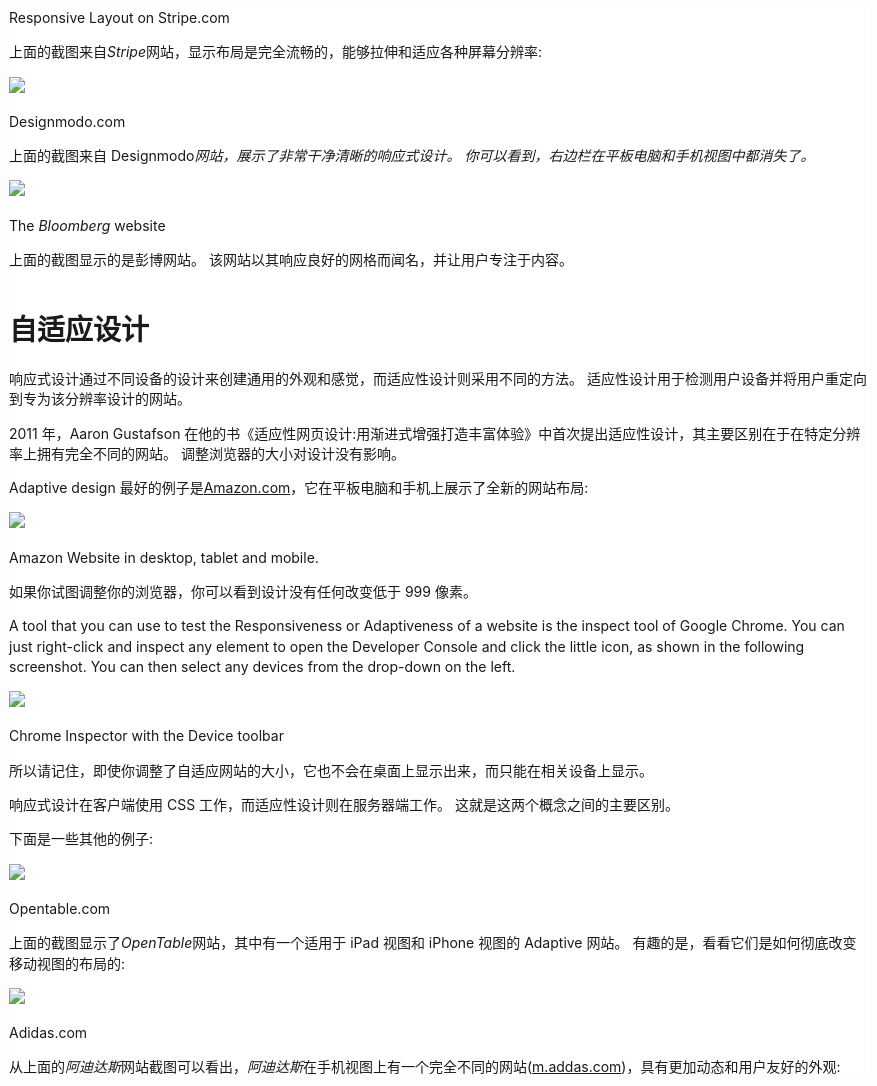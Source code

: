 Responsive Layout on Stripe.com

上面的截图来自*Stripe*网站，显示布局是完全流畅的，能够拉伸和适应各种屏幕分辨率:

![](Images/d6e5521a-acec-4e48-bb9d-9b5a19cb97f3.png)

Designmodo.com

上面的截图来自 Designmodo*网站，展示了非常干净清晰的响应式设计。 你可以看到，右边栏在平板电脑和手机视图中都消失了。*

![](Images/9d86082b-27e1-4ab2-bce8-14589cd36372.png)

The *Bloomberg* website

上面的截图显示的是彭博网站。 该网站以其响应良好的网格而闻名，并让用户专注于内容。

# 自适应设计

响应式设计通过不同设备的设计来创建通用的外观和感觉，而适应性设计则采用不同的方法。 适应性设计用于检测用户设备并将用户重定向到专为该分辨率设计的网站。

2011 年，Aaron Gustafson 在他的书《适应性网页设计:用渐进式增强打造丰富体验》中首次提出适应性设计，其主要区别在于在特定分辨率上拥有完全不同的网站。 调整浏览器的大小对设计没有影响。

Adaptive design 最好的例子是[Amazon.com](http://Amazon.com)，它在平板电脑和手机上展示了全新的网站布局:

![](Images/a4027ec6-af1d-471b-b07d-2ac778769929.jpg)

Amazon Website in desktop, tablet and mobile.

如果你试图调整你的浏览器，你可以看到设计没有任何改变低于 999 像素。

A tool that you can use to test the Responsiveness or Adaptiveness of a website is the inspect tool of Google Chrome. You can just right-click and inspect any element to open the Developer Console and click the little icon, as shown in the following screenshot. You can then select any devices from the drop-down on the left.

![](Images/1bb4ffce-b9f1-4dda-aabd-2633b244e70e.png)

Chrome Inspector with the Device toolbar

所以请记住，即使你调整了自适应网站的大小，它也不会在桌面上显示出来，而只能在相关设备上显示。

响应式设计在客户端使用 CSS 工作，而适应性设计则在服务器端工作。 这就是这两个概念之间的主要区别。

下面是一些其他的例子:

![](Images/cf3f2f5f-8631-4b64-8b80-ed2af8704392.png)

Opentable.com

上面的截图显示了*OpenTable*网站，其中有一个适用于 iPad 视图和 iPhone 视图的 Adaptive 网站。 有趣的是，看看它们是如何彻底改变移动视图的布局的:

![](Images/e9a45b3d-568c-4979-a996-2cf22ea42666.png)

Adidas.com

从上面的*阿迪达斯*网站截图可以看出，*阿迪达斯*在手机视图上有一个完全不同的网站([m.addas.com](http://m.adidas.com))，具有更加动态和用户友好的外观:
